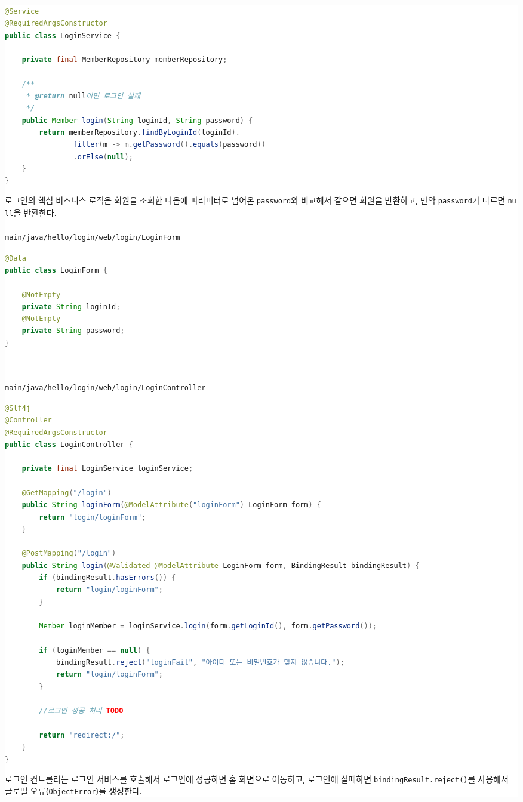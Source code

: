 ```java
@Service
@RequiredArgsConstructor
public class LoginService {

    private final MemberRepository memberRepository;

    /**
     * @return null이면 로그인 실패
     */
    public Member login(String loginId, String password) {
        return memberRepository.findByLoginId(loginId).
                filter(m -> m.getPassword().equals(password))
                .orElse(null);
    }
}
```
로그인의 핵심 비즈니스 로직은 회원을 조회한 다음에 파라미터로 넘어온 `password`와 비교해서 같으면 회원을 반환하고, 만약 `password`가 다르면 `null`을 반환한다.<br/><br/>
`main/java/hello/login/web/login/LoginForm`
```java
@Data
public class LoginForm {

    @NotEmpty
    private String loginId;
    @NotEmpty
    private String password;
}
```
<br/><br/>`main/java/hello/login/web/login/LoginController`
```java
@Slf4j
@Controller
@RequiredArgsConstructor
public class LoginController {

    private final LoginService loginService;

    @GetMapping("/login")
    public String loginForm(@ModelAttribute("loginForm") LoginForm form) {
        return "login/loginForm";
    }

    @PostMapping("/login")
    public String login(@Validated @ModelAttribute LoginForm form, BindingResult bindingResult) {
        if (bindingResult.hasErrors()) {
            return "login/loginForm";
        }

        Member loginMember = loginService.login(form.getLoginId(), form.getPassword());

        if (loginMember == null) {
            bindingResult.reject("loginFail", "아이디 또는 비밀번호가 맞지 않습니다.");
            return "login/loginForm";
        }

        //로그인 성공 처리 TODO

        return "redirect:/";
    }
}
```
로그인 컨트롤러는 로그인 서비스를 호출해서 로그인에 성공하면 홈 화면으로 이동하고, 로그인에 실패하면 `bindingResult.reject()`를 사용해서 글로벌 오류(`ObjectError`)를 생성한다.